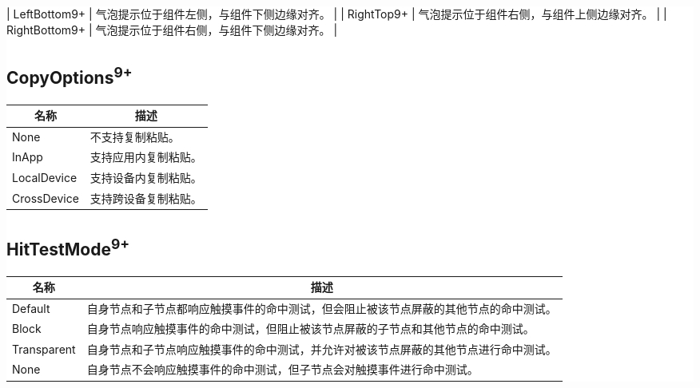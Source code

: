 | LeftBottom9+  | 气泡提示位于组件左侧，与组件下侧边缘对齐。                   |
| RightTop9+    | 气泡提示位于组件右侧，与组件上侧边缘对齐。                   |
| RightBottom9+ | 气泡提示位于组件右侧，与组件下侧边缘对齐。                   |

## CopyOptions<sup>9+</sup>

| 名称        | 描述                 |
| ----------- | -------------------- |
| None        | 不支持复制粘贴。     |
| InApp       | 支持应用内复制粘贴。 |
| LocalDevice | 支持设备内复制粘贴。 |
| CrossDevice | 支持跨设备复制粘贴。 |

## HitTestMode<sup>9+</sup>

| 名称        | 描述                 |
| ----------- | -------------------- |
| Default     | 自身节点和子节点都响应触摸事件的命中测试，但会阻止被该节点屏蔽的其他节点的命中测试。   |
| Block       | 自身节点响应触摸事件的命中测试，但阻止被该节点屏蔽的子节点和其他节点的命中测试。        |
| Transparent | 自身节点和子节点响应触摸事件的命中测试，并允许对被该节点屏蔽的其他节点进行命中测试。 |
| None        | 自身节点不会响应触摸事件的命中测试，但子节点会对触摸事件进行命中测试。 |
